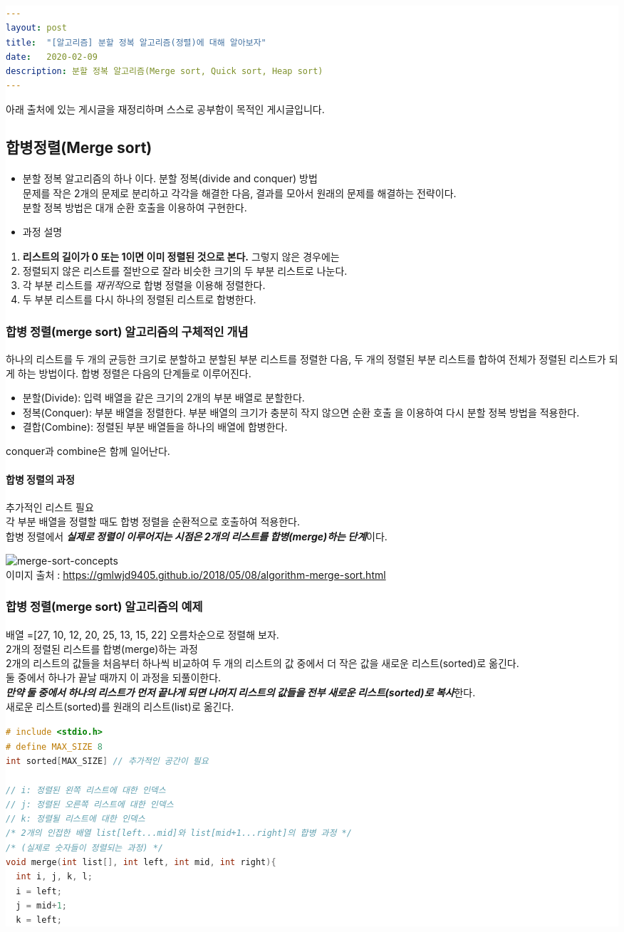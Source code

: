 ```yaml
---
layout: post
title:  "[알고리즘] 분할 정복 알고리즘(정렬)에 대해 알아보자"
date:   2020-02-09
description: 분할 정복 알고리즘(Merge sort, Quick sort, Heap sort)
---
```


아래 출처에 있는 게시글을 재정리하며 스스로 공부함이 목적인 게시글입니다.  

## 합병정렬(Merge sort)
* 분할 정복 알고리즘의 하나 이다.
분할 정복(divide and conquer) 방법  
문제를 작은 2개의 문제로 분리하고 각각을 해결한 다음, 결과를 모아서 원래의 문제를 해결하는 전략이다.  
분할 정복 방법은 대개 순환 호출을 이용하여 구현한다.


* 과정 설명
1) **리스트의 길이가 0 또는 1이면 이미 정렬된 것으로 본다.** 그렇지 않은 경우에는  
2) 정렬되지 않은 리스트를 절반으로 잘라 비슷한 크기의 두 부분 리스트로 나눈다.  
3) 각 부분 리스트를 *재귀적*으로 합병 정렬을 이용해 정렬한다.  
4) 두 부분 리스트를 다시 하나의 정렬된 리스트로 합병한다.  

### 합병 정렬(merge sort) 알고리즘의 구체적인 개념
하나의 리스트를 두 개의 균등한 크기로 분할하고 분할된 부분 리스트를 정렬한 다음, 두 개의 정렬된 부분 리스트를 합하여 전체가 정렬된 리스트가 되게 하는 방법이다.
합병 정렬은 다음의 단계들로 이루어진다.
* 분할(Divide): 입력 배열을 같은 크기의 2개의 부분 배열로 분할한다.
* 정복(Conquer): 부분 배열을 정렬한다. 부분 배열의 크기가 충분히 작지 않으면 순환 호출 을 이용하여 다시 분할 정복 방법을 적용한다.
* 결합(Combine): 정렬된 부분 배열들을 하나의 배열에 합병한다.

conquer과 combine은 함께 일어난다.  

#### 합병 정렬의 과정
추가적인 리스트 필요  
각 부분 배열을 정렬할 때도 합병 정렬을 순환적으로 호출하여 적용한다.  
합병 정렬에서 ***실제로 정렬이 이루어지는 시점은 2개의 리스트를 합병(merge)하는 단계***이다.

![merge-sort-concepts](https://user-images.githubusercontent.com/17976251/74096758-4378b700-4b46-11ea-83bd-ac46b2946390.png)  
이미지 출처 : https://gmlwjd9405.github.io/2018/05/08/algorithm-merge-sort.html  


### 합병 정렬(merge sort) 알고리즘의 예제
배열 =[27, 10, 12, 20, 25, 13, 15, 22] 오름차순으로 정렬해 보자.  
2개의 정렬된 리스트를 합병(merge)하는 과정  
2개의 리스트의 값들을 처음부터 하나씩 비교하여 두 개의 리스트의 값 중에서 더 작은 값을 새로운 리스트(sorted)로 옮긴다.  
둘 중에서 하나가 끝날 때까지 이 과정을 되풀이한다.  
***만약 둘 중에서 하나의 리스트가 먼저 끝나게 되면 나머지 리스트의 값들을 전부 새로운 리스트(sorted)로 복사***한다.  
새로운 리스트(sorted)를 원래의 리스트(list)로 옮긴다.

~~~ c
# include <stdio.h>
# define MAX_SIZE 8
int sorted[MAX_SIZE] // 추가적인 공간이 필요

// i: 정렬된 왼쪽 리스트에 대한 인덱스
// j: 정렬된 오른쪽 리스트에 대한 인덱스
// k: 정렬될 리스트에 대한 인덱스
/* 2개의 인접한 배열 list[left...mid]와 list[mid+1...right]의 합병 과정 */
/* (실제로 숫자들이 정렬되는 과정) */
void merge(int list[], int left, int mid, int right){
  int i, j, k, l;
  i = left;
  j = mid+1;
  k = left;
~~~